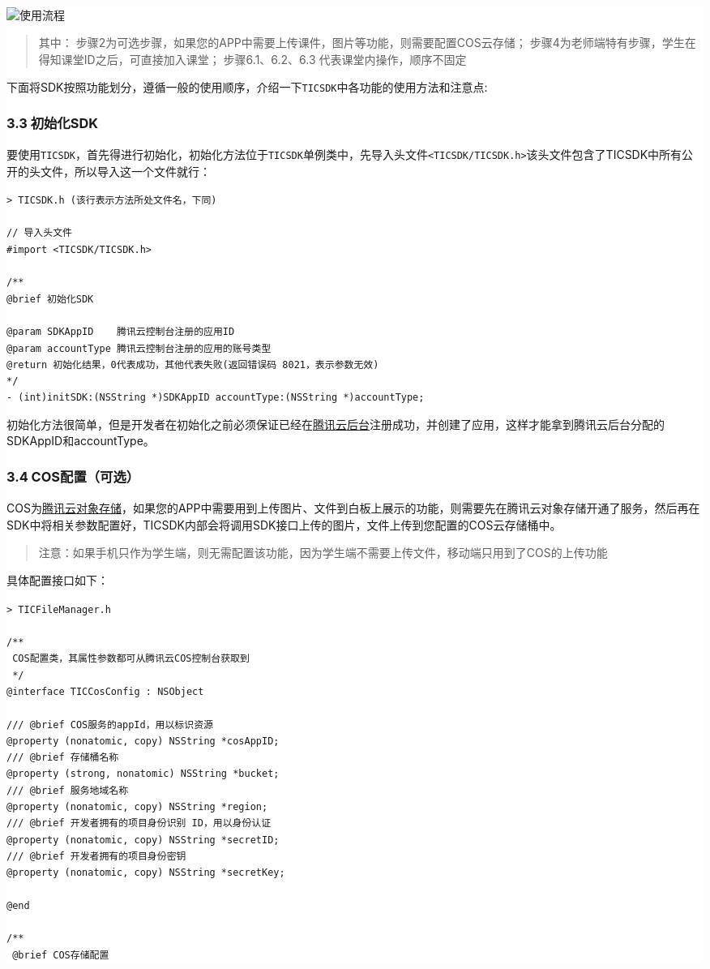 <img src="https://main.qcloudimg.com/raw/ad9baefa8be1c7da8d82e98508bda4a0.png" width = 60% height = 60% alt="使用流程" align=center />



 
> 其中：
> 步骤2为可选步骤，如果您的APP中需要上传课件，图片等功能，则需要配置COS云存储；
> 步骤4为老师端特有步骤，学生在得知课堂ID之后，可直接加入课堂；
> 步骤6.1、6.2、6.3 代表课堂内操作，顺序不固定

下面将SDK按照功能划分，遵循一般的使用顺序，介绍一下`TICSDK`中各功能的使用方法和注意点:

### 3.3 初始化SDK
要使用`TICSDK`，首先得进行初始化，初始化方法位于`TICSDK`单例类中，先导入头文件`<TICSDK/TICSDK.h>`该头文件包含了TICSDK中所有公开的头文件，所以导入这一个文件就行：

```objc
> TICSDK.h (该行表示方法所处文件名，下同)

// 导入头文件
#import <TICSDK/TICSDK.h>

/**
@brief 初始化SDK

@param SDKAppID    腾讯云控制台注册的应用ID
@param accountType 腾讯云控制台注册的应用的账号类型
@return 初始化结果，0代表成功，其他代表失败(返回错误码 8021，表示参数无效)
*/
- (int)initSDK:(NSString *)SDKAppID accountType:(NSString *)accountType;

```
初始化方法很简单，但是开发者在初始化之前必须保证已经在[腾讯云后台](https://console.cloud.tencent.com/rav)注册成功，并创建了应用，这样才能拿到腾讯云后台分配的SDKAppID和accountType。

### 3.4 COS配置（可选）
COS为[腾讯云对象存储](https://cloud.tencent.com/document/product/436/6225)，如果您的APP中需要用到上传图片、文件到白板上展示的功能，则需要先在腾讯云对象存储开通了服务，然后再在SDK中将相关参数配置好，TICSDK内部会将调用SDK接口上传的图片，文件上传到您配置的COS云存储桶中。

> 注意：如果手机只作为学生端，则无需配置该功能，因为学生端不需要上传文件，移动端只用到了COS的上传功能

具体配置接口如下：

```objc
> TICFileManager.h

/**
 COS配置类，其属性参数都可从腾讯云COS控制台获取到
 */
@interface TICCosConfig : NSObject

/// @brief COS服务的appId，用以标识资源
@property (nonatomic, copy) NSString *cosAppID;
/// @brief 存储桶名称
@property (strong, nonatomic) NSString *bucket;
/// @brief 服务地域名称
@property (nonatomic, copy) NSString *region;
/// @brief 开发者拥有的项目身份识别 ID，用以身份认证
@property (nonatomic, copy) NSString *secretID;
/// @brief 开发者拥有的项目身份密钥
@property (nonatomic, copy) NSString *secretKey;

@end

/**
 @brief COS存储配置

```
